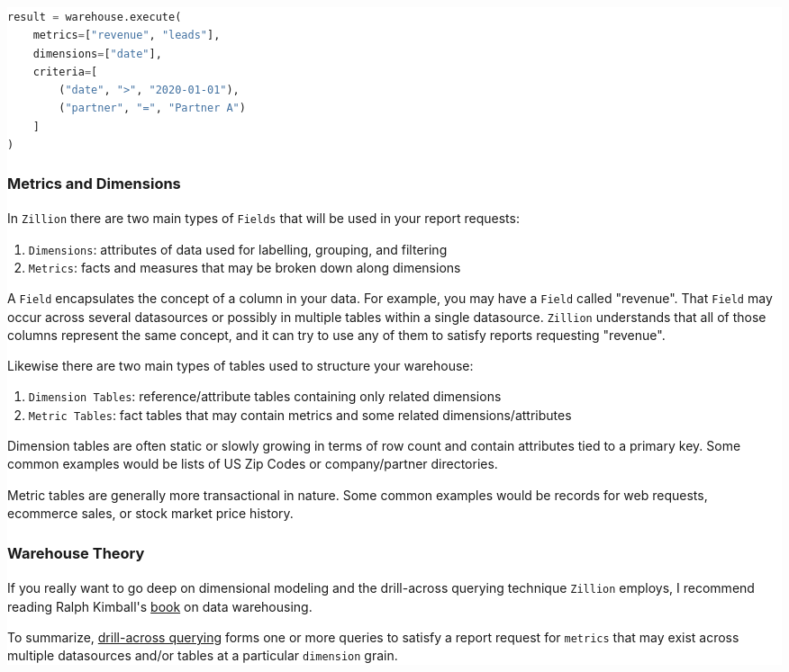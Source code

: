 ```python
result = warehouse.execute(
    metrics=["revenue", "leads"],
    dimensions=["date"],
    criteria=[
        ("date", ">", "2020-01-01"),
        ("partner", "=", "Partner A")
    ]
)
```

<a name="metrics-and-dimensions"></a>

### **Metrics and Dimensions**

In `Zillion` there are two main types of `Fields` that will be used in
your report requests:

1. `Dimensions`: attributes of data used for labelling, grouping, and filtering
2. `Metrics`: facts and measures that may be broken down along dimensions

A `Field` encapsulates the concept of a column in your data. For example, you
may have a `Field` called "revenue". That `Field` may occur across several
datasources or possibly in multiple tables within a single
datasource. `Zillion` understands that all of those columns represent the same
concept, and it can try to use any of them to satisfy reports requesting
"revenue".

Likewise there are two main types of tables used to structure your warehouse:

1. `Dimension Tables`: reference/attribute tables containing only related
dimensions
2. `Metric Tables`: fact tables that may contain metrics and some related
dimensions/attributes

Dimension tables are often static or slowly growing in terms of row count and contain
attributes tied to a primary key. Some common examples would be lists of US Zip Codes or
company/partner directories.

Metric tables are generally more transactional in nature. Some common examples
would be records for web requests, ecommerce sales, or stock market price history.

<a name="warehouse-theory"></a>

### **Warehouse Theory**

If you really want to go deep on dimensional modeling and the drill-across
querying technique `Zillion` employs, I recommend reading Ralph Kimball's
[book](https://www.kimballgroup.com/data-warehouse-business-intelligence-resources/books/data-warehouse-dw-toolkit/)
on data warehousing.

To summarize, [drill-across
querying](https://www.kimballgroup.com/data-warehouse-business-intelligence-resources/kimball-techniques/dimensional-modeling-techniques/drilling-across/)
forms one or more queries to satisfy a report request for `metrics` that may
exist across multiple datasources and/or tables at a particular `dimension`
grain.
